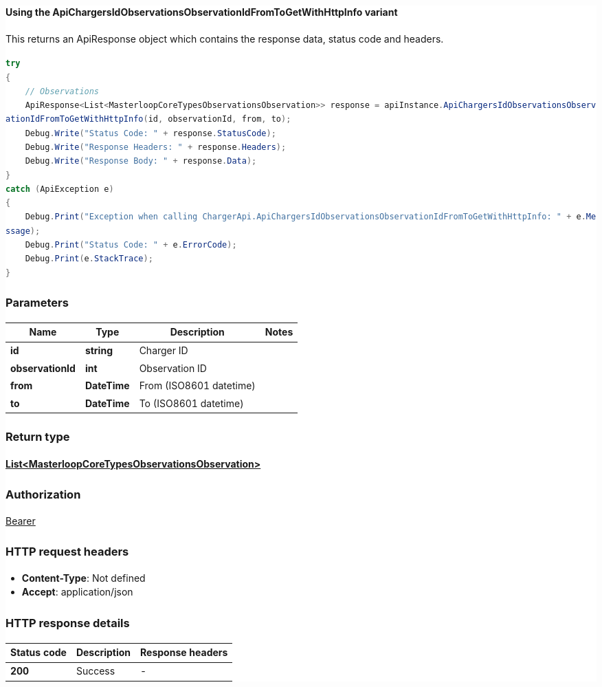#### Using the ApiChargersIdObservationsObservationIdFromToGetWithHttpInfo variant
This returns an ApiResponse object which contains the response data, status code and headers.

```csharp
try
{
    // Observations
    ApiResponse<List<MasterloopCoreTypesObservationsObservation>> response = apiInstance.ApiChargersIdObservationsObservationIdFromToGetWithHttpInfo(id, observationId, from, to);
    Debug.Write("Status Code: " + response.StatusCode);
    Debug.Write("Response Headers: " + response.Headers);
    Debug.Write("Response Body: " + response.Data);
}
catch (ApiException e)
{
    Debug.Print("Exception when calling ChargerApi.ApiChargersIdObservationsObservationIdFromToGetWithHttpInfo: " + e.Message);
    Debug.Print("Status Code: " + e.ErrorCode);
    Debug.Print(e.StackTrace);
}
```

### Parameters

| Name | Type | Description | Notes |
|------|------|-------------|-------|
| **id** | **string** | Charger ID |  |
| **observationId** | **int** | Observation ID |  |
| **from** | **DateTime** | From (ISO8601 datetime) |  |
| **to** | **DateTime** | To (ISO8601 datetime) |  |

### Return type

[**List&lt;MasterloopCoreTypesObservationsObservation&gt;**](MasterloopCoreTypesObservationsObservation.md)

### Authorization

[Bearer](../README.md#Bearer)

### HTTP request headers

 - **Content-Type**: Not defined
 - **Accept**: application/json


### HTTP response details
| Status code | Description | Response headers |
|-------------|-------------|------------------|
| **200** | Success |  -  |
